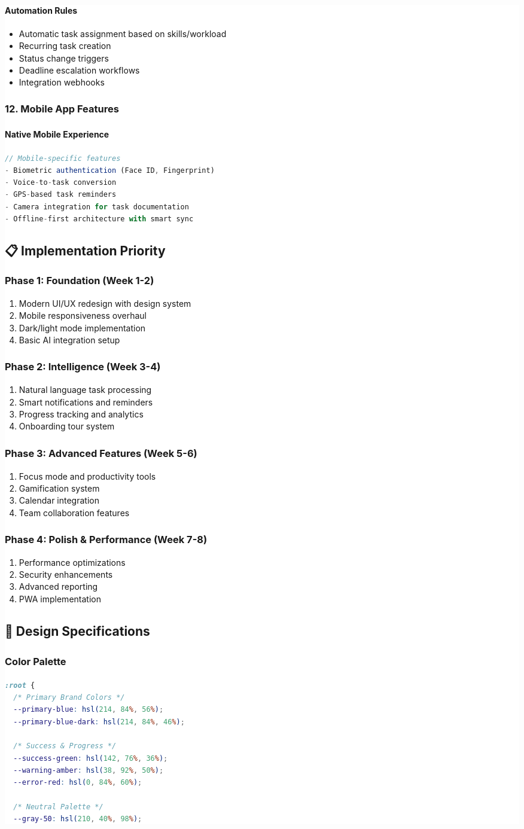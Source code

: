 #### Automation Rules
- Automatic task assignment based on skills/workload
- Recurring task creation
- Status change triggers
- Deadline escalation workflows
- Integration webhooks

### 12. Mobile App Features

#### Native Mobile Experience
```typescript
// Mobile-specific features
- Biometric authentication (Face ID, Fingerprint)
- Voice-to-task conversion
- GPS-based task reminders
- Camera integration for task documentation
- Offline-first architecture with smart sync
```

## 📋 Implementation Priority

### Phase 1: Foundation (Week 1-2)
1. Modern UI/UX redesign with design system
2. Mobile responsiveness overhaul
3. Dark/light mode implementation
4. Basic AI integration setup

### Phase 2: Intelligence (Week 3-4)
1. Natural language task processing
2. Smart notifications and reminders
3. Progress tracking and analytics
4. Onboarding tour system

### Phase 3: Advanced Features (Week 5-6)
1. Focus mode and productivity tools
2. Gamification system
3. Calendar integration
4. Team collaboration features

### Phase 4: Polish & Performance (Week 7-8)
1. Performance optimizations
2. Security enhancements
3. Advanced reporting
4. PWA implementation

## 🎨 Design Specifications

### Color Palette
```css
:root {
  /* Primary Brand Colors */
  --primary-blue: hsl(214, 84%, 56%);
  --primary-blue-dark: hsl(214, 84%, 46%);
  
  /* Success & Progress */
  --success-green: hsl(142, 76%, 36%);
  --warning-amber: hsl(38, 92%, 50%);
  --error-red: hsl(0, 84%, 60%);
  
  /* Neutral Palette */
  --gray-50: hsl(210, 40%, 98%);
```